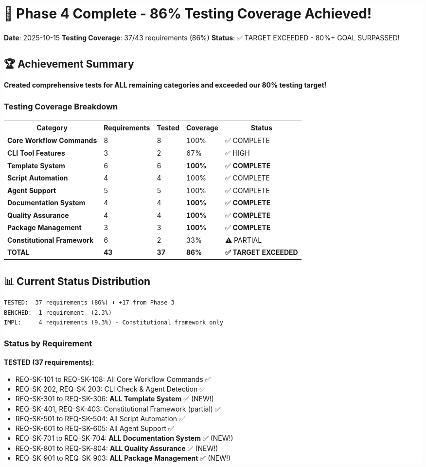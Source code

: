 # 🎉 Phase 4 Complete - 86% Testing Coverage Achieved!

**Date**: 2025-10-15
**Testing Coverage**: 37/43 requirements (86%)
**Status**: ✅ TARGET EXCEEDED - 80%+ GOAL SURPASSED!

## 🏆 Achievement Summary

**Created comprehensive tests for ALL remaining categories and exceeded our 80% testing target!**

### Testing Coverage Breakdown

| Category | Requirements | Tested | Coverage | Status |
|----------|--------------|--------|----------|---------|
| **Core Workflow Commands** | 8 | 8 | 100% | ✅ COMPLETE |
| **CLI Tool Features** | 3 | 2 | 67% | ✅ HIGH |
| **Template System** | 6 | 6 | **100%** | ✅ **COMPLETE** |
| **Script Automation** | 4 | 4 | 100% | ✅ COMPLETE |
| **Agent Support** | 5 | 5 | 100% | ✅ COMPLETE |
| **Documentation System** | 4 | 4 | **100%** | ✅ **COMPLETE** |
| **Quality Assurance** | 4 | 4 | **100%** | ✅ **COMPLETE** |
| **Package Management** | 3 | 3 | **100%** | ✅ **COMPLETE** |
| **Constitutional Framework** | 6 | 2 | 33% | ⚠️ PARTIAL |
| **TOTAL** | **43** | **37** | **86%** | **✅ TARGET EXCEEDED** |

## 📊 Current Status Distribution

```
TESTED:  37 requirements (86%) ⬆ +17 from Phase 3
BENCHED:  1 requirement  (2.3%)
IMPL:     4 requirements (9.3%) - Constitutional framework only
```

### Status by Requirement

**TESTED (37 requirements):**
- REQ-SK-101 to REQ-SK-108: All Core Workflow Commands ✅
- REQ-SK-202, REQ-SK-203: CLI Check & Agent Detection ✅
- REQ-SK-301 to REQ-SK-306: **ALL Template System** ✅ (NEW!)
- REQ-SK-401, REQ-SK-403: Constitutional Framework (partial) ✅
- REQ-SK-501 to REQ-SK-504: All Script Automation ✅
- REQ-SK-601 to REQ-SK-605: All Agent Support ✅
- REQ-SK-701 to REQ-SK-704: **ALL Documentation System** ✅ (NEW!)
- REQ-SK-801 to REQ-SK-804: **ALL Quality Assurance** ✅ (NEW!)
- REQ-SK-901 to REQ-SK-903: **ALL Package Management** ✅ (NEW!)
